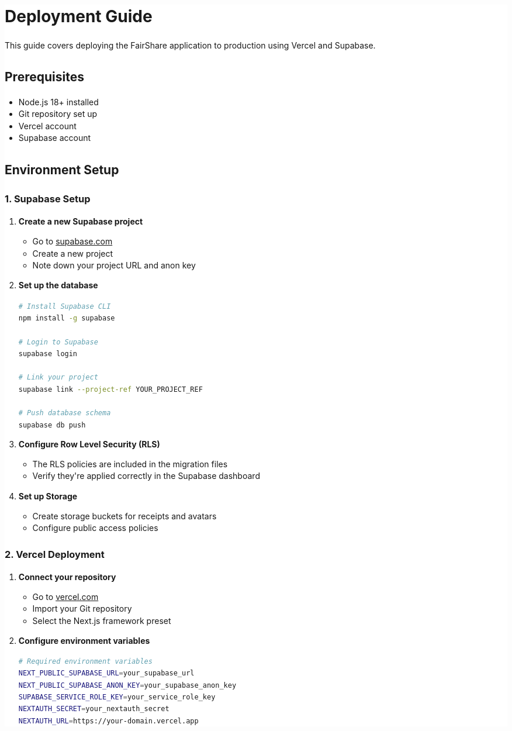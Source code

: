 # Deployment Guide

This guide covers deploying the FairShare application to production using Vercel and Supabase.

## Prerequisites

- Node.js 18+ installed
- Git repository set up
- Vercel account
- Supabase account

## Environment Setup

### 1. Supabase Setup

1. **Create a new Supabase project**
   - Go to [supabase.com](https://supabase.com)
   - Create a new project
   - Note down your project URL and anon key

2. **Set up the database**
   ```bash
   # Install Supabase CLI
   npm install -g supabase

   # Login to Supabase
   supabase login

   # Link your project
   supabase link --project-ref YOUR_PROJECT_REF

   # Push database schema
   supabase db push
   ```

3. **Configure Row Level Security (RLS)**
   - The RLS policies are included in the migration files
   - Verify they're applied correctly in the Supabase dashboard

4. **Set up Storage**
   - Create storage buckets for receipts and avatars
   - Configure public access policies

### 2. Vercel Deployment

1. **Connect your repository**
   - Go to [vercel.com](https://vercel.com)
   - Import your Git repository
   - Select the Next.js framework preset

2. **Configure environment variables**
   ```bash
   # Required environment variables
   NEXT_PUBLIC_SUPABASE_URL=your_supabase_url
   NEXT_PUBLIC_SUPABASE_ANON_KEY=your_supabase_anon_key
   SUPABASE_SERVICE_ROLE_KEY=your_service_role_key
   NEXTAUTH_SECRET=your_nextauth_secret
   NEXTAUTH_URL=https://your-domain.vercel.app
   ```
